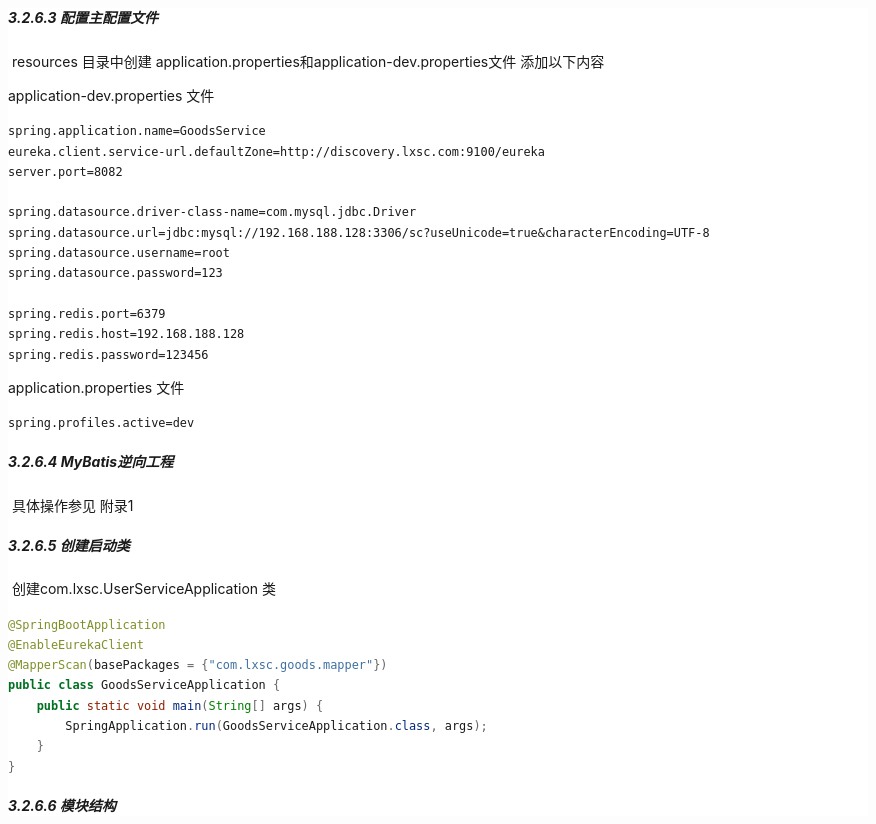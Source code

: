 ##### 3.2.6.3	配置主配置文件

​	resources 目录中创建 application.properties和application-dev.properties文件 添加以下内容

application-dev.properties 文件

```properties
spring.application.name=GoodsService
eureka.client.service-url.defaultZone=http://discovery.lxsc.com:9100/eureka
server.port=8082

spring.datasource.driver-class-name=com.mysql.jdbc.Driver
spring.datasource.url=jdbc:mysql://192.168.188.128:3306/sc?useUnicode=true&characterEncoding=UTF-8
spring.datasource.username=root
spring.datasource.password=123

spring.redis.port=6379
spring.redis.host=192.168.188.128
spring.redis.password=123456
```

application.properties 文件

```properties
spring.profiles.active=dev
```

##### 3.2.6.4 MyBatis逆向工程

​	具体操作参见 附录1

##### 3.2.6.5	创建启动类

​	创建com.lxsc.UserServiceApplication 类

```java
@SpringBootApplication
@EnableEurekaClient
@MapperScan(basePackages = {"com.lxsc.goods.mapper"})
public class GoodsServiceApplication {
    public static void main(String[] args) {
        SpringApplication.run(GoodsServiceApplication.class, args);
    }
}
```

##### 3.2.6.6 模块结构
